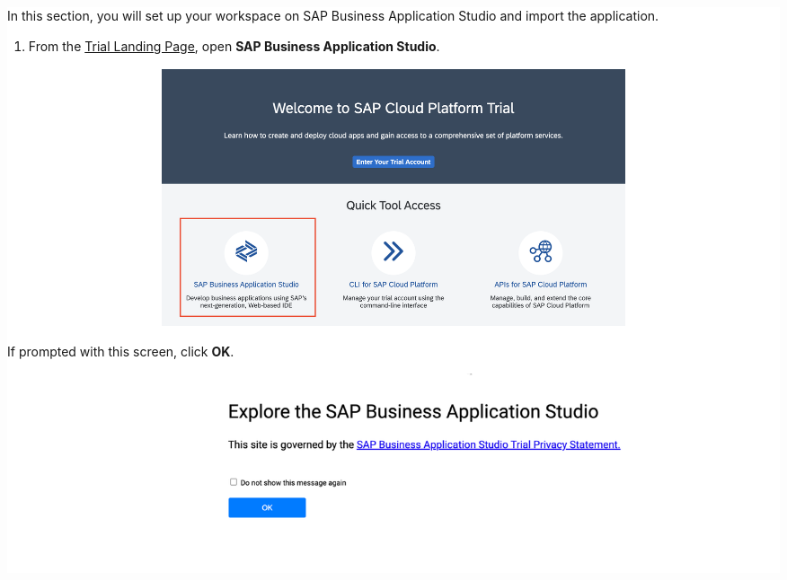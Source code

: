 In this section, you will set up your workspace on SAP Business Application Studio and import the application.

1. From the [Trial Landing Page](https://cockpit.hanatrial.ondemand.com/cockpit#/home/trial), open **SAP Business Application Studio**.  

<p align="center" width="100%">
   <img src="/exercises/part3/images/trial_landing_page_bas.png" width="60%"/>
</p>  

If prompted with this screen, click **OK**.  

<p align="center" width="100%">
   <img src="/exercises/part3/images/bas_consent.png" width="80%"/>
</p>  
